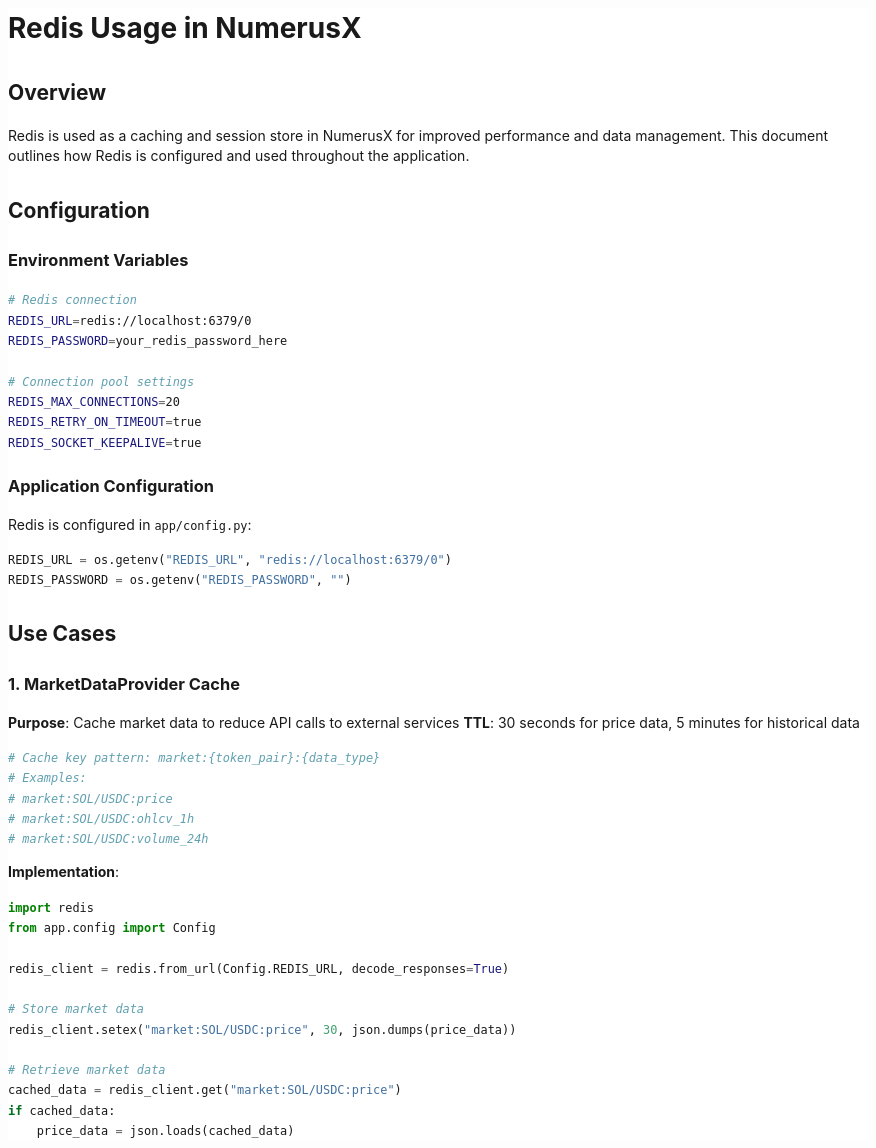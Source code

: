 # Redis Usage in NumerusX

## Overview

Redis is used as a caching and session store in NumerusX for improved performance and data management. This document outlines how Redis is configured and used throughout the application.

## Configuration

### Environment Variables

```bash
# Redis connection
REDIS_URL=redis://localhost:6379/0
REDIS_PASSWORD=your_redis_password_here

# Connection pool settings
REDIS_MAX_CONNECTIONS=20
REDIS_RETRY_ON_TIMEOUT=true
REDIS_SOCKET_KEEPALIVE=true
```

### Application Configuration

Redis is configured in `app/config.py`:

```python
REDIS_URL = os.getenv("REDIS_URL", "redis://localhost:6379/0")
REDIS_PASSWORD = os.getenv("REDIS_PASSWORD", "")
```

## Use Cases

### 1. MarketDataProvider Cache

**Purpose**: Cache market data to reduce API calls to external services
**TTL**: 30 seconds for price data, 5 minutes for historical data

```python
# Cache key pattern: market:{token_pair}:{data_type}
# Examples:
# market:SOL/USDC:price
# market:SOL/USDC:ohlcv_1h
# market:SOL/USDC:volume_24h
```

**Implementation**:
```python
import redis
from app.config import Config

redis_client = redis.from_url(Config.REDIS_URL, decode_responses=True)

# Store market data
redis_client.setex("market:SOL/USDC:price", 30, json.dumps(price_data))

# Retrieve market data
cached_data = redis_client.get("market:SOL/USDC:price")
if cached_data:
    price_data = json.loads(cached_data)
```
